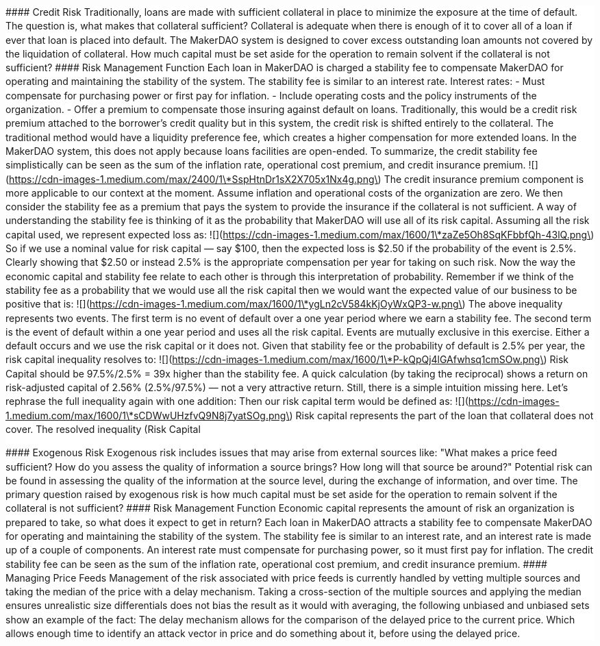  \#\#\#\# Credit Risk Traditionally, loans are made with sufficient collateral in place to minimize the exposure at the time of default. The question is, what makes that collateral sufficient? Collateral is adequate when there is enough of it to cover all of a loan if ever that loan is placed into default. The MakerDAO system is designed to cover excess outstanding loan amounts not covered by the liquidation of collateral. How much capital must be set aside for the operation to remain solvent if the collateral is not sufficient? \#\#\#\# Risk Management Function Each loan in MakerDAO is charged a stability fee to compensate MakerDAO for operating and maintaining the stability of the system. The stability fee is similar to an interest rate. Interest rates: - Must compensate for purchasing power or first pay for inflation. - Include operating costs and the policy instruments of the organization. - Offer a premium to compensate those insuring against default on loans. Traditionally, this would be a credit risk premium attached to the borrower’s credit quality but in this system, the credit risk is shifted entirely to the collateral. The traditional method would have a liquidity preference fee, which creates a higher compensation for more extended loans. In the MakerDAO system, this does not apply because loans facilities are open-ended. To summarize, the credit stability fee simplistically can be seen as the sum of the inflation rate, operational cost premium, and credit insurance premium. !\[\]\(https://cdn-images-1.medium.com/max/2400/1\*SspHtnDr1sX2X705x1Nx4g.png\) The credit insurance premium component is more applicable to our context at the moment. Assume inflation and operational costs of the organization are zero. We then consider the stability fee as a premium that pays the system to provide the insurance if the collateral is not sufficient. A way of understanding the stability fee is thinking of it as the probability that MakerDAO will use all of its risk capital. Assuming all the risk capital used, we represent expected loss as: !\[\]\(https://cdn-images-1.medium.com/max/1600/1\*zaZe5Oh8SqKFbbfQh-43lQ.png\) So if we use a nominal value for risk capital — say $100, then the expected loss is $2.50 if the probability of the event is 2.5%. Clearly showing that \$2.50 or instead 2.5% is the appropriate compensation per year for taking on such risk. Now the way the economic capital and stability fee relate to each other is through this interpretation of probability. Remember if we think of the stability fee as a probability that we would use all the risk capital then we would want the expected value of our business to be positive that is: !\[\]\(https://cdn-images-1.medium.com/max/1600/1\*ygLn2cV584kKjOyWxQP3-w.png\) The above inequality represents two events. The first term is no event of default over a one year period where we earn a stability fee. The second term is the event of default within a one year period and uses all the risk capital. Events are mutually exclusive in this exercise. Either a default occurs and we use the risk capital or it does not. Given that stability fee or the probability of default is 2.5% per year, the risk capital inequality resolves to: !\[\]\(https://cdn-images-1.medium.com/max/1600/1\*P-kQpQj4lGAfwhsq1cmSOw.png\) Risk Capital should be 97.5%/2.5% = 39x higher than the stability fee. A quick calculation \(by taking the reciprocal\) shows a return on risk-adjusted capital of 2.56% \(2.5%/97.5%\) — not a very attractive return. Still, there is a simple intuition missing here. Let’s rephrase the full inequality again with one addition: Then our risk capital term would be defined as: !\[\]\(https://cdn-images-1.medium.com/max/1600/1\*sCDWwUHzfvQ9N8j7yatSOg.png\) Risk capital represents the part of the loan that collateral does not cover. The resolved inequality \(Risk Capital

 \#\#\#\# Exogenous Risk Exogenous risk includes issues that may arise from external sources like: "What makes a price feed sufficient? How do you assess the quality of information a source brings? How long will that source be around?" Potential risk can be found in assessing the quality of the information at the source level, during the exchange of information, and over time. The primary question raised by exogenous risk is how much capital must be set aside for the operation to remain solvent if the collateral is not sufficient? \#\#\#\# Risk Management Function Economic capital represents the amount of risk an organization is prepared to take, so what does it expect to get in return? Each loan in MakerDAO attracts a stability fee to compensate MakerDAO for operating and maintaining the stability of the system. The stability fee is similar to an interest rate, and an interest rate is made up of a couple of components. An interest rate must compensate for purchasing power, so it must first pay for inflation. The credit stability fee can be seen as the sum of the inflation rate, operational cost premium, and credit insurance premium. \#\#\#\# Managing Price Feeds Management of the risk associated with price feeds is currently handled by vetting multiple sources and taking the median of the price with a delay mechanism. Taking a cross-section of the multiple sources and applying the median ensures unrealistic size differentials does not bias the result as it would with averaging, the following unbiased and unbiased sets show an example of the fact: The delay mechanism allows for the comparison of the delayed price to the current price. Which allows enough time to identify an attack vector in price and do something about it, before using the delayed price.

